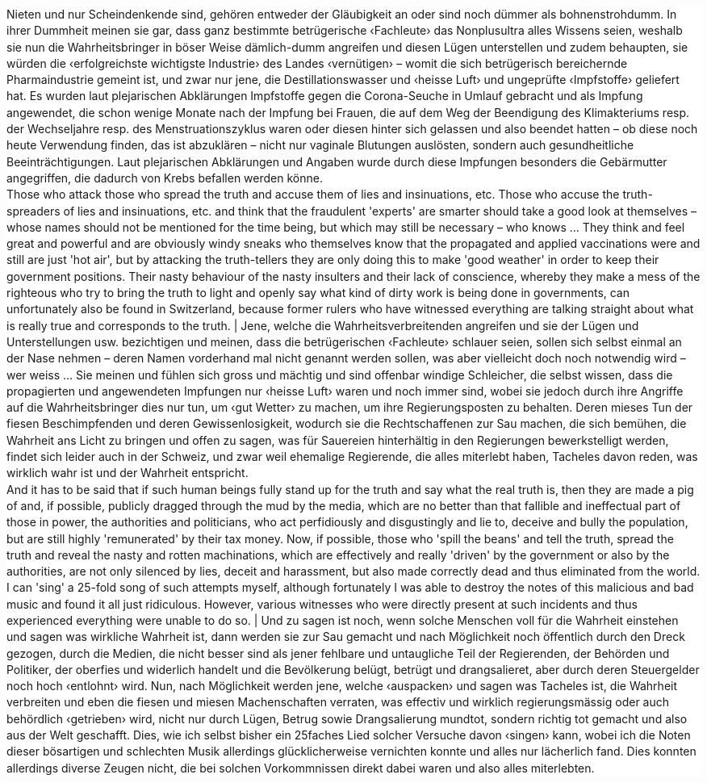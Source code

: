 Nieten und nur Scheindenkende sind, gehören entweder der Gläubigkeit an oder sind noch dümmer als bohnenstrohdumm. In ihrer Dummheit meinen sie gar, dass ganz bestimmte betrügerische ‹Fachleute› das Nonplusultra alles Wissens seien, weshalb sie nun die Wahrheitsbringer in böser Weise dämlich-dumm angreifen und diesen Lügen unterstellen und zudem behaupten, sie würden die ‹erfolgreichste wichtigste Industrie› des Landes ‹vernütigen› – womit die sich betrügerisch bereichernde Pharmaindustrie gemeint ist, und zwar nur jene, die Destillationswasser und ‹heisse Luft› und ungeprüfte ‹Impfstoffe› geliefert hat. Es wurden laut plejarischen Abklärungen Impfstoffe gegen die Corona-Seuche in Umlauf gebracht und als Impfung angewendet, die schon wenige Monate nach der Impfung bei Frauen, die auf dem Weg der Beendigung des Klimakteriums resp. der Wechseljahre resp. des Menstruationszyklus waren oder diesen hinter sich gelassen und also beendet hatten – ob diese noch heute Verwendung finden, das ist abzuklären – nicht nur vaginale Blutungen auslösten, sondern auch gesundheitliche Beeinträchtigungen. Laut plejarischen Abklärungen und Angaben wurde durch diese Impfungen besonders die Gebärmutter angegriffen, die dadurch von Krebs befallen werden könne.   
Those who attack those who spread the truth and accuse them of lies and insinuations, etc. Those who accuse the truth-spreaders of lies and insinuations, etc. and think that the fraudulent 'experts' are smarter should take a good look at themselves – whose names should not be mentioned for the time being, but which may still be necessary – who knows … They think and feel great and powerful and are obviously windy sneaks who themselves know that the propagated and applied vaccinations were and still are just 'hot air', but by attacking the truth-tellers they are only doing this to make 'good weather' in order to keep their government positions. Their nasty behaviour of the nasty insulters and their lack of conscience, whereby they make a mess of the righteous who try to bring the truth to light and openly say what kind of dirty work is being done in governments, can unfortunately also be found in Switzerland, because former rulers who have witnessed everything are talking straight about what is really true and corresponds to the truth.  | Jene, welche die Wahrheitsverbreitenden angreifen und sie der Lügen und Unterstellungen usw. bezichtigen und meinen, dass die betrügerischen ‹Fachleute› schlauer seien, sollen sich selbst einmal an der Nase nehmen – deren Namen vorderhand mal nicht genannt werden sollen, was aber vielleicht doch noch notwendig wird – wer weiss … Sie meinen und fühlen sich gross und mächtig und sind offenbar windige Schleicher, die selbst wissen, dass die propagierten und angewendeten Impfungen nur ‹heisse Luft› waren und noch immer sind, wobei sie jedoch durch ihre Angriffe auf die Wahrheitsbringer dies nur tun, um ‹gut Wetter› zu machen, um ihre Regierungsposten zu behalten. Deren mieses Tun der fiesen Beschimpfenden und deren Gewissenlosigkeit, wodurch sie die Rechtschaffenen zur Sau machen, die sich bemühen, die Wahrheit ans Licht zu bringen und offen zu sagen, was für Sauereien hinterhältig in den Regierungen bewerkstelligt werden, findet sich leider auch in der Schweiz, und zwar weil ehemalige Regierende, die alles miterlebt haben, Tacheles davon reden, was wirklich wahr ist und der Wahrheit entspricht.   
And it has to be said that if such human beings fully stand up for the truth and say what the real truth is, then they are made a pig of and, if possible, publicly dragged through the mud by the media, which are no better than that fallible and ineffectual part of those in power, the authorities and politicians, who act perfidiously and disgustingly and lie to, deceive and bully the population, but are still highly 'remunerated' by their tax money. Now, if possible, those who 'spill the beans' and tell the truth, spread the truth and reveal the nasty and rotten machinations, which are effectively and really 'driven' by the government or also by the authorities, are not only silenced by lies, deceit and harassment, but also made correctly dead and thus eliminated from the world. I can 'sing' a 25-fold song of such attempts myself, although fortunately I was able to destroy the notes of this malicious and bad music and found it all just ridiculous. However, various witnesses who were directly present at such incidents and thus experienced everything were unable to do so.  | Und zu sagen ist noch, wenn solche Menschen voll für die Wahrheit einstehen und sagen was wirkliche Wahrheit ist, dann werden sie zur Sau gemacht und nach Möglichkeit noch öffentlich durch den Dreck gezogen, durch die Medien, die nicht besser sind als jener fehlbare und untaugliche Teil der Regierenden, der Behörden und Politiker, der oberfies und widerlich handelt und die Bevölkerung belügt, betrügt und drangsalieret, aber durch deren Steuergelder noch hoch ‹entlohnt› wird. Nun, nach Möglichkeit werden jene, welche ‹auspacken› und sagen was Tacheles ist, die Wahrheit verbreiten und eben die fiesen und miesen Machenschaften verraten, was effectiv und wirklich regierungsmässig oder auch behördlich ‹getrieben› wird, nicht nur durch Lügen, Betrug sowie Drangsalierung mundtot, sondern richtig tot gemacht und also aus der Welt geschafft. Dies, wie ich selbst bisher ein 25faches Lied solcher Versuche davon ‹singen› kann, wobei ich die Noten dieser bösartigen und schlechten Musik allerdings glücklicherweise vernichten konnte und alles nur lächerlich fand. Dies konnten allerdings diverse Zeugen nicht, die bei solchen Vorkommnissen direkt dabei waren und also alles miterlebten.   